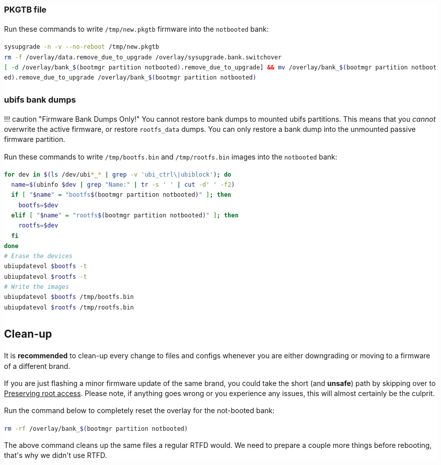 ### PKGTB file

Run these commands to write `/tmp/new.pkgtb` firmware into the `notbooted` bank:

```bash
sysupgrade -n -v --no-reboot /tmp/new.pkgtb
rm -f /overlay/data.remove_due_to_upgrade /overlay/sysupgrade.bank.switchover
[ -d /overlay/bank_$(bootmgr partition notbooted).remove_due_to_upgrade] && mv /overlay/bank_$(bootmgr partition notbooted).remove_due_to_upgrade /overlay/bank_$(bootmgr partition notbooted)
```

### ubifs bank dumps

!!! caution "Firmware Bank Dumps Only!"
    You cannot restore bank dumps to mounted ubifs partitions. This means that you *cannot* overwrite the active firmware, or restore `rootfs_data` dumps. You can only restore a bank dump into the unmounted passive firmware partition.

Run these commands to write `/tmp/bootfs.bin` and `/tmp/rootfs.bin` images into the `notbooted` bank:

```bash
for dev in $(ls /dev/ubi*_* | grep -v 'ubi_ctrl\|ubiblock'); do
  name=$(ubinfo $dev | grep "Name:" | tr -s ' ' | cut -d' ' -f2)
  if [ "$name" = "bootfs$(bootmgr partition notbooted)" ]; then
    bootfs=$dev
  elif [ "$name" = "rootfs$(bootmgr partition notbooted)" ]; then
    rootfs=$dev
  fi
done
# Erase the devices
ubiupdatevol $bootfs -t
ubiupdatevol $rootfs -t
# Write the images
ubiupdatevol $bootfs /tmp/bootfs.bin
ubiupdatevol $rootfs /tmp/rootfs.bin
```

## Clean-up

It is **recommended** to clean-up every change to files and configs whenever you are either downgrading or moving to a firmware of a different brand.

If you are just flashing a minor firmware update of the same brand, you could take the short (and **unsafe**) path by skipping over to [Preserving root access](#preserving-root-access). Please note, if anything goes wrong or you experience any issues, this will almost certainly be the culprit.

Run the command below to completely reset the overlay for the not-booted bank:

```bash
rm -rf /overlay/bank_$(bootmgr partition notbooted)
```

The above command cleans up the same files a regular RTFD would. We need to prepare a couple more things before rebooting, that's why we didn't use RTFD.
